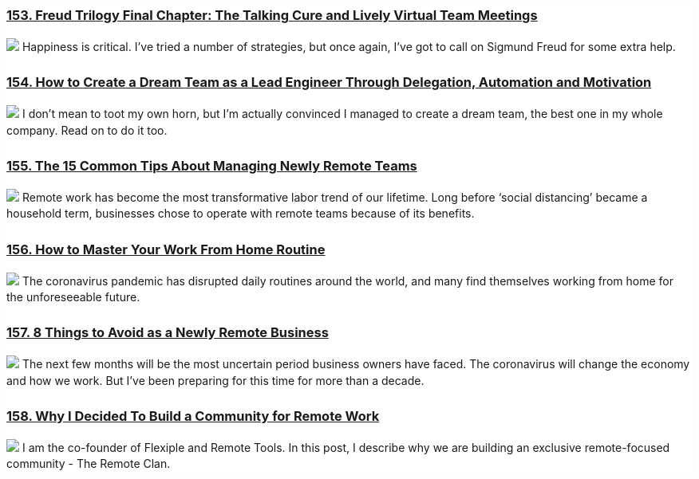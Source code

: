 ### [153. Freud Trilogy Final Chapter: The Talking Cure and Lively Virtual Team Meetings](https://hackernoon.com/freud-trilogy-final-chapter-the-talking-cure-and-lively-virtual-team-meetings)
![](https://cdn.hackernoon.com/images/ulHLOrUUeTTHEKRJOCtpfWl7DLB3-ch037it.jpeg)
Happiness is critical. I’ve tried a number of strategies, but once again, I’ve got to call on Sigmund Freud for some extra help.

### [154. How to Create a Dream Team as a Lead Engineer Through Delegation, Automation and Motivation](https://hackernoon.com/how-to-create-a-dream-team-as-a-lead-engineer-through-delegation-automation-and-motivation-l96833ea)
![](https://cdn.hackernoon.com/images/aPQSXVJRQbXJjkCDJXLdynyL9hd2-1x2o32g2.jpeg)
I don’t mean to toot my own horn, but I’m actually convinced I managed to create a dream team, the best one in my whole company. Read on to do it too.

### [155. The 15 Common Tips About Managing Newly Remote Teams](https://hackernoon.com/the-15-common-tips-about-managing-newly-remote-teams-x5o3usu)
![](https://firebasestorage.googleapis.com/v0/b/hackernoon-app.appspot.com/o/images%2FuhYo7FG1tWS8ecur7Z1eeEUF4bc2-3p193ueq.jpeg?alt=media&token=fc80d4bf-e89d-4129-b9d6-7bf27c00f7a5)
Remote work has become the most transformative labor trend of our lifetime. Long before ‘social distancing’ became a household term, businesses chose to operate with remote teams because of its benefits.

### [156. How to Master Your Work From Home Routine](https://hackernoon.com/how-to-master-your-work-from-home-routine-31383yss)
![](https://images.unsplash.com/photo-1509579332522-892d62f9bbb8?ixlib=rb-1.2.1&q=80&fm=jpg&crop=entropy&cs=tinysrgb&w=1080&fit=max&ixid=eyJhcHBfaWQiOjEwMDk2Mn0)
The coronavirus pandemic has disrupted daily routines around the world, and many find themselves working from home for the unforeseeable future. 

### [157. 8 Things to Avoid as a Newly Remote Business](https://hackernoon.com/8-things-to-avoid-as-a-newly-remote-business-qs193y7d)
![](https://images.unsplash.com/photo-1584670592170-e081aa4da903?ixlib=rb-1.2.1&q=80&fm=jpg&crop=entropy&cs=tinysrgb&w=1080&fit=max&ixid=eyJhcHBfaWQiOjEwMDk2Mn0)
The next few months will be the most uncertain period business owners have faced. The coronavirus will change the economy and how we work. But I’ve been preparing for this time for more than a decade.

### [158. Why I Decided To Build a Community for Remote Work](https://hackernoon.com/why-i-decided-to-build-a-community-for-remote-work-fhk3u6w)
![](https://images.unsplash.com/45/QDSMoAMTYaZoXpcwBjsL__DSC0104-1.jpg?ixlib=rb-1.2.1&q=80&fm=jpg&crop=entropy&cs=tinysrgb&w=1080&fit=max&ixid=eyJhcHBfaWQiOjEwMDk2Mn0)
I am the co-founder of Flexiple and Remote Tools. In this post, I describe why we are building an exclusive remote-focused community - The Remote Clan.
